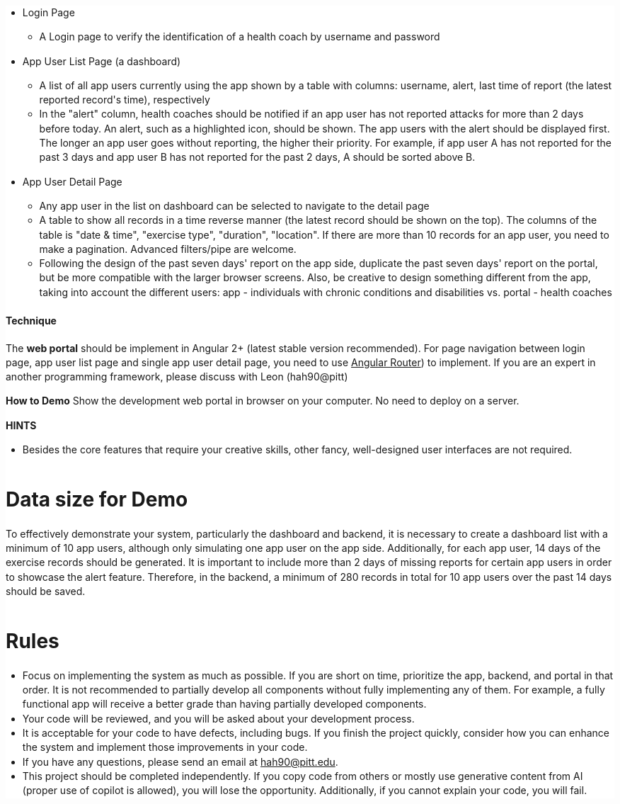 - Login Page
    - A Login page to verify the identification of a health coach by username and password

- App User List Page (a dashboard)
    - A list of all app users currently using the app shown by a table with columns: username, alert, last time of report (the latest reported record's time), respectively
    - In the "alert" column, health coaches should be notified if an app user has not reported attacks for more than 2 days before today. An alert, such as a highlighted icon, should be shown. The app users with the alert should be displayed first. The longer an app user goes without reporting, the higher their priority. For example, if app user A has not reported for the past 3 days and app user B has not reported for the past 2 days, A should be sorted above B.
- App User Detail Page
    - Any app user in the list on dashboard can be selected to navigate to the detail page
    - A table to show all records in a time reverse manner (the latest record should be shown on the top). The columns of the table is "date & time", "exercise type", "duration", "location". If there are more than 10 records for an app user, you need to make a pagination. Advanced filters/pipe are welcome.
    - Following the design of the past seven days' report on the app side, duplicate the past seven days' report on the portal, but be more compatible with the larger browser screens. Also, be creative to design something different from the app, taking into account the different users: app - individuals with chronic conditions and disabilities vs. portal - health coaches

#### Technique
The **web portal** should be implement in Angular 2+ (latest stable version recommended). For page navigation between login page, app user list page and single app user detail page, you need to use [Angular Router](https://angular.dev/guide/routing/common-router-tasks)) to implement. 
If you are an expert in another programming framework, please discuss with Leon (hah90@pitt)

**How to Demo** 
Show the development web portal in browser on your computer. No need to deploy on a server.

**HINTS**
- Besides the core features that require your creative skills, other fancy, well-designed user interfaces are not required.

# Data size for Demo
To effectively demonstrate your system, particularly the dashboard and backend, it is necessary to create a dashboard list with a minimum of 10 app users, although only simulating one app user on the app side. Additionally, for each app user, 14 days of the exercise records should be generated. It is important to include more than 2 days of missing reports for certain app users in order to showcase the alert feature. Therefore, in the backend, a minimum of 280 records in total for 10 app users over the past 14 days should be saved.

#  Rules
- Focus on implementing the system as much as possible. If you are short on time, prioritize the app, backend, and portal in that order. It is not recommended to partially develop all components without fully implementing any of them. For example, a fully functional app will receive a better grade than having partially developed components.
- Your code will be reviewed, and you will be asked about your development process.
- It is acceptable for your code to have defects, including bugs. If you finish the project quickly, consider how you can enhance the system and implement those improvements in your code.
- If you have any questions, please send an email at hah90@pitt.edu.
- This project should be completed independently. If you copy code from others or mostly use generative content from AI (proper use of copilot is allowed), you will lose the opportunity. Additionally, if you cannot explain your code, you will fail.
